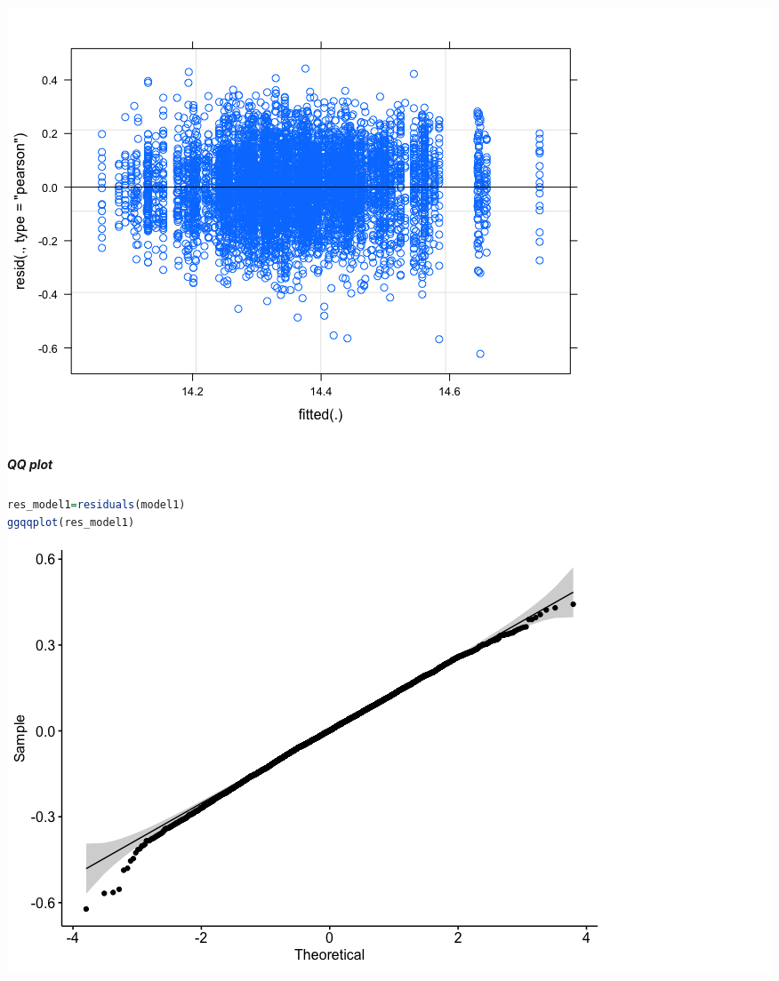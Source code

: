 ![](_PreliminaryAnalysis_files/figure-html/unnamed-chunk-40-1.png)

##### QQ plot

```r
res_model1=residuals(model1)
ggqqplot(res_model1)
```

![](_PreliminaryAnalysis_files/figure-html/unnamed-chunk-41-1.png)
